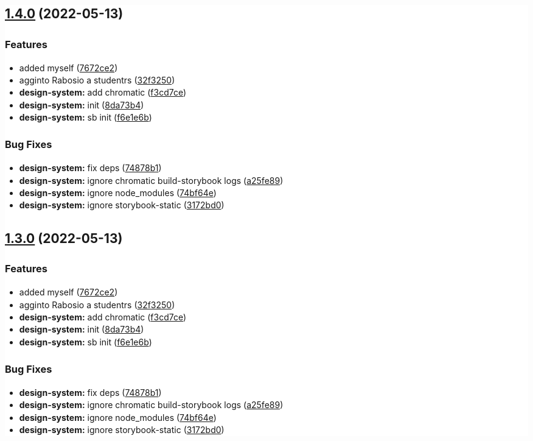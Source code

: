 ## [1.4.0](https://github.com/aaglietti-itsrizzoli/2021-23.SA.UFS07/compare/v1.2.1...v1.4.0) (2022-05-13)


### Features

* added myself ([7672ce2](https://github.com/aaglietti-itsrizzoli/2021-23.SA.UFS07/commit/7672ce2385aa8e1922f3e925487b1149f2cea33e))
* agginto Rabosio a studentrs ([32f3250](https://github.com/aaglietti-itsrizzoli/2021-23.SA.UFS07/commit/32f32504aa9e2edbc764864d523a9bf48dc45adc))
* **design-system:** add chromatic ([f3cd7ce](https://github.com/aaglietti-itsrizzoli/2021-23.SA.UFS07/commit/f3cd7ce6fbba0a9e4c6b95e4cb932703c8afc131))
* **design-system:** init ([8da73b4](https://github.com/aaglietti-itsrizzoli/2021-23.SA.UFS07/commit/8da73b429c9d4f158bbd0cc6853ce9b2d5a7a79b))
* **design-system:** sb init ([f6e1e6b](https://github.com/aaglietti-itsrizzoli/2021-23.SA.UFS07/commit/f6e1e6b505ef58a80b6b24bb46344a1adb1ae3c2))


### Bug Fixes

* **design-system:** fix deps ([74878b1](https://github.com/aaglietti-itsrizzoli/2021-23.SA.UFS07/commit/74878b1be01f47ddb2a77f4c0258175b56101aa6))
* **design-system:** ignore chromatic build-storybook logs ([a25fe89](https://github.com/aaglietti-itsrizzoli/2021-23.SA.UFS07/commit/a25fe890dcf794405e9efd4010f84c17676113ef))
* **design-system:** ignore node_modules ([74bf64e](https://github.com/aaglietti-itsrizzoli/2021-23.SA.UFS07/commit/74bf64ea44d415ddf1624dfec545b1bb3e28f05d))
* **design-system:** ignore storybook-static ([3172bd0](https://github.com/aaglietti-itsrizzoli/2021-23.SA.UFS07/commit/3172bd04f78042e937eccb9036e69525994e25b7))

## [1.3.0](https://github.com/aaglietti-itsrizzoli/2021-23.SA.UFS07/compare/v1.2.1...v1.3.0) (2022-05-13)


### Features

* added myself ([7672ce2](https://github.com/aaglietti-itsrizzoli/2021-23.SA.UFS07/commit/7672ce2385aa8e1922f3e925487b1149f2cea33e))
* agginto Rabosio a studentrs ([32f3250](https://github.com/aaglietti-itsrizzoli/2021-23.SA.UFS07/commit/32f32504aa9e2edbc764864d523a9bf48dc45adc))
* **design-system:** add chromatic ([f3cd7ce](https://github.com/aaglietti-itsrizzoli/2021-23.SA.UFS07/commit/f3cd7ce6fbba0a9e4c6b95e4cb932703c8afc131))
* **design-system:** init ([8da73b4](https://github.com/aaglietti-itsrizzoli/2021-23.SA.UFS07/commit/8da73b429c9d4f158bbd0cc6853ce9b2d5a7a79b))
* **design-system:** sb init ([f6e1e6b](https://github.com/aaglietti-itsrizzoli/2021-23.SA.UFS07/commit/f6e1e6b505ef58a80b6b24bb46344a1adb1ae3c2))


### Bug Fixes

* **design-system:** fix deps ([74878b1](https://github.com/aaglietti-itsrizzoli/2021-23.SA.UFS07/commit/74878b1be01f47ddb2a77f4c0258175b56101aa6))
* **design-system:** ignore chromatic build-storybook logs ([a25fe89](https://github.com/aaglietti-itsrizzoli/2021-23.SA.UFS07/commit/a25fe890dcf794405e9efd4010f84c17676113ef))
* **design-system:** ignore node_modules ([74bf64e](https://github.com/aaglietti-itsrizzoli/2021-23.SA.UFS07/commit/74bf64ea44d415ddf1624dfec545b1bb3e28f05d))
* **design-system:** ignore storybook-static ([3172bd0](https://github.com/aaglietti-itsrizzoli/2021-23.SA.UFS07/commit/3172bd04f78042e937eccb9036e69525994e25b7))
